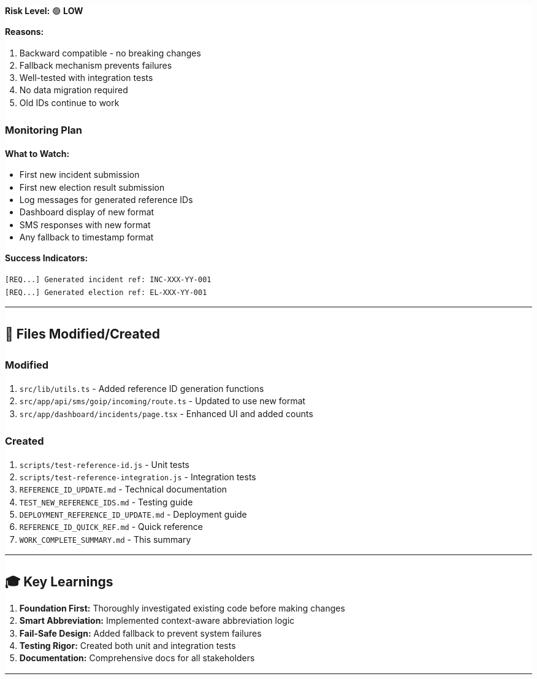 **Risk Level:** 🟢 **LOW**

**Reasons:**
1. Backward compatible - no breaking changes
2. Fallback mechanism prevents failures
3. Well-tested with integration tests
4. No data migration required
5. Old IDs continue to work

### Monitoring Plan

**What to Watch:**
- First new incident submission
- First new election result submission
- Log messages for generated reference IDs
- Dashboard display of new format
- SMS responses with new format
- Any fallback to timestamp format

**Success Indicators:**
```log
[REQ...] Generated incident ref: INC-XXX-YY-001
[REQ...] Generated election ref: EL-XXX-YY-001
```

---

## 📁 Files Modified/Created

### Modified
1. `src/lib/utils.ts` - Added reference ID generation functions
2. `src/app/api/sms/goip/incoming/route.ts` - Updated to use new format
3. `src/app/dashboard/incidents/page.tsx` - Enhanced UI and added counts

### Created
1. `scripts/test-reference-id.js` - Unit tests
2. `scripts/test-reference-integration.js` - Integration tests
3. `REFERENCE_ID_UPDATE.md` - Technical documentation
4. `TEST_NEW_REFERENCE_IDS.md` - Testing guide
5. `DEPLOYMENT_REFERENCE_ID_UPDATE.md` - Deployment guide
6. `REFERENCE_ID_QUICK_REF.md` - Quick reference
7. `WORK_COMPLETE_SUMMARY.md` - This summary

---

## 🎓 Key Learnings

1. **Foundation First:** Thoroughly investigated existing code before making changes
2. **Smart Abbreviation:** Implemented context-aware abbreviation logic
3. **Fail-Safe Design:** Added fallback to prevent system failures
4. **Testing Rigor:** Created both unit and integration tests
5. **Documentation:** Comprehensive docs for all stakeholders

---